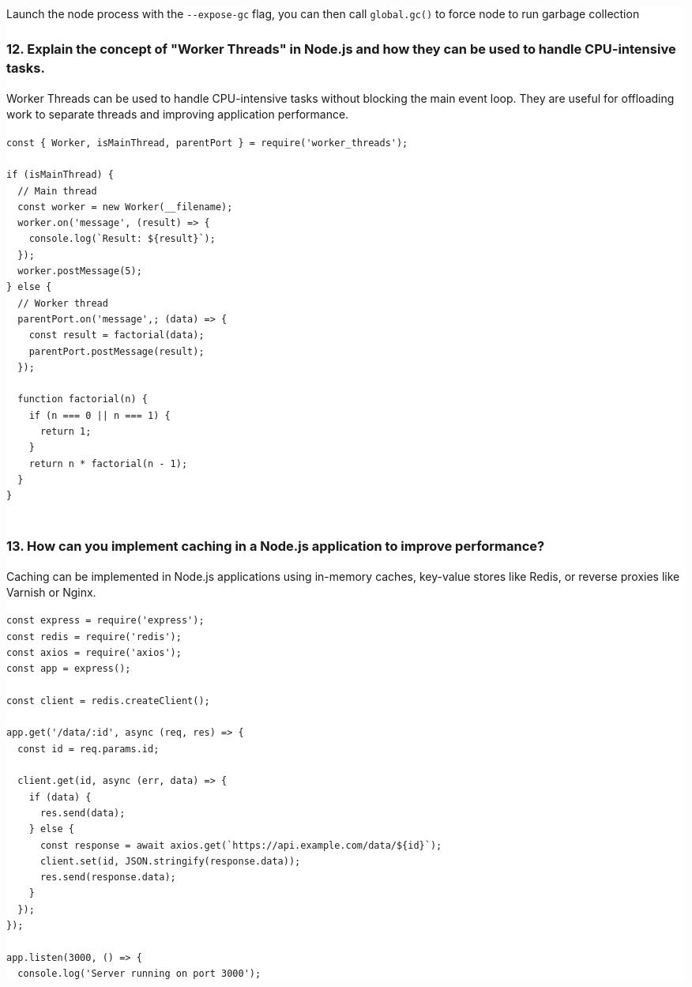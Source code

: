 Launch the node process with the `--expose-gc` flag, you can then call `global.gc()` to force node to run garbage collection

### 12. Explain the concept of "Worker Threads" in Node.js and how they can be used to handle CPU-intensive tasks.
Worker Threads can be used to handle CPU-intensive tasks without blocking the main event loop. They are useful for offloading work to separate threads and improving application performance.
```JS
const { Worker, isMainThread, parentPort } = require('worker_threads');

if (isMainThread) {
  // Main thread
  const worker = new Worker(__filename);
  worker.on('message', (result) => {
    console.log(`Result: ${result}`);
  });
  worker.postMessage(5);
} else {
  // Worker thread
  parentPort.on('message',; (data) => {
    const result = factorial(data);
    parentPort.postMessage(result);
  });

  function factorial(n) {
    if (n === 0 || n === 1) {
      return 1;
    }
    return n * factorial(n - 1);
  }
}


```

### 13. How can you implement caching in a Node.js application to improve performance?
Caching can be implemented in Node.js applications using in-memory caches, key-value stores like Redis, or reverse proxies like Varnish or Nginx.

```JS
const express = require('express');
const redis = require('redis');
const axios = require('axios');
const app = express();

const client = redis.createClient();

app.get('/data/:id', async (req, res) => {
  const id = req.params.id;

  client.get(id, async (err, data) => {
    if (data) {
      res.send(data);
    } else {
      const response = await axios.get(`https://api.example.com/data/${id}`);
      client.set(id, JSON.stringify(response.data));
      res.send(response.data);
    }
  });
});

app.listen(3000, () => {
  console.log('Server running on port 3000');
```